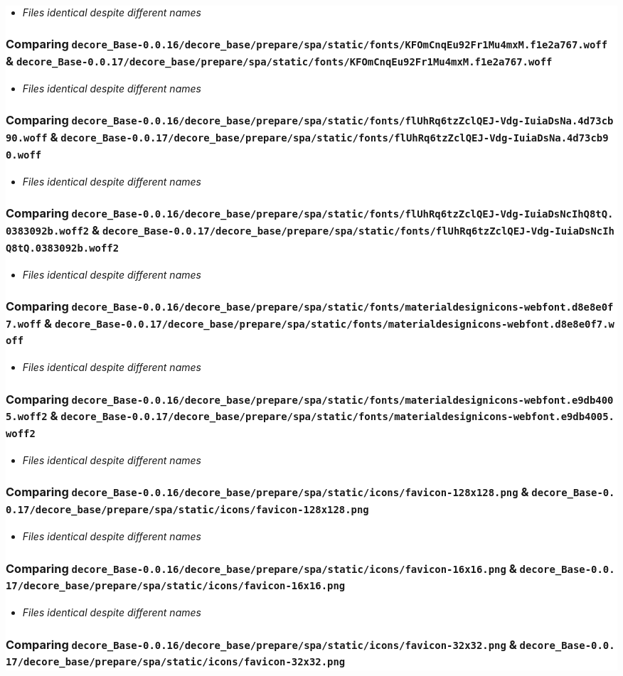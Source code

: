  * *Files identical despite different names*

### Comparing `decore_Base-0.0.16/decore_base/prepare/spa/static/fonts/KFOmCnqEu92Fr1Mu4mxM.f1e2a767.woff` & `decore_Base-0.0.17/decore_base/prepare/spa/static/fonts/KFOmCnqEu92Fr1Mu4mxM.f1e2a767.woff`

 * *Files identical despite different names*

### Comparing `decore_Base-0.0.16/decore_base/prepare/spa/static/fonts/flUhRq6tzZclQEJ-Vdg-IuiaDsNa.4d73cb90.woff` & `decore_Base-0.0.17/decore_base/prepare/spa/static/fonts/flUhRq6tzZclQEJ-Vdg-IuiaDsNa.4d73cb90.woff`

 * *Files identical despite different names*

### Comparing `decore_Base-0.0.16/decore_base/prepare/spa/static/fonts/flUhRq6tzZclQEJ-Vdg-IuiaDsNcIhQ8tQ.0383092b.woff2` & `decore_Base-0.0.17/decore_base/prepare/spa/static/fonts/flUhRq6tzZclQEJ-Vdg-IuiaDsNcIhQ8tQ.0383092b.woff2`

 * *Files identical despite different names*

### Comparing `decore_Base-0.0.16/decore_base/prepare/spa/static/fonts/materialdesignicons-webfont.d8e8e0f7.woff` & `decore_Base-0.0.17/decore_base/prepare/spa/static/fonts/materialdesignicons-webfont.d8e8e0f7.woff`

 * *Files identical despite different names*

### Comparing `decore_Base-0.0.16/decore_base/prepare/spa/static/fonts/materialdesignicons-webfont.e9db4005.woff2` & `decore_Base-0.0.17/decore_base/prepare/spa/static/fonts/materialdesignicons-webfont.e9db4005.woff2`

 * *Files identical despite different names*

### Comparing `decore_Base-0.0.16/decore_base/prepare/spa/static/icons/favicon-128x128.png` & `decore_Base-0.0.17/decore_base/prepare/spa/static/icons/favicon-128x128.png`

 * *Files identical despite different names*

### Comparing `decore_Base-0.0.16/decore_base/prepare/spa/static/icons/favicon-16x16.png` & `decore_Base-0.0.17/decore_base/prepare/spa/static/icons/favicon-16x16.png`

 * *Files identical despite different names*

### Comparing `decore_Base-0.0.16/decore_base/prepare/spa/static/icons/favicon-32x32.png` & `decore_Base-0.0.17/decore_base/prepare/spa/static/icons/favicon-32x32.png`
